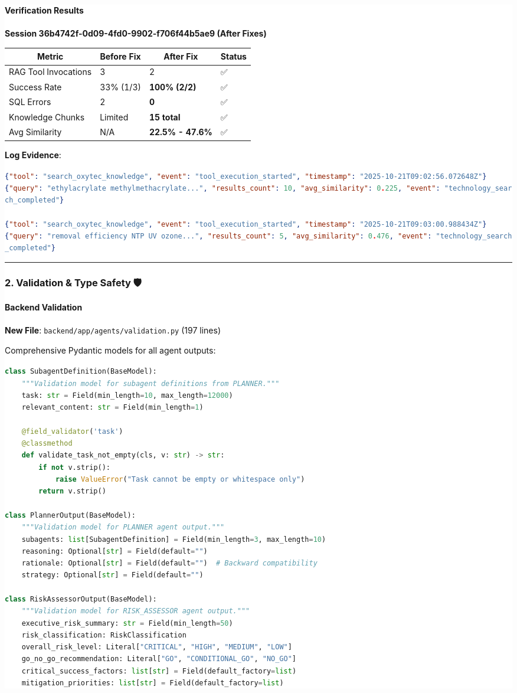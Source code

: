 #### Verification Results

**Session 36b4742f-0d09-4fd0-9902-f706f44b5ae9 (After Fixes)**

| Metric | Before Fix | After Fix | Status |
|--------|-----------|-----------|--------|
| RAG Tool Invocations | 3 | 2 | ✅ |
| Success Rate | 33% (1/3) | **100% (2/2)** | ✅ |
| SQL Errors | 2 | **0** | ✅ |
| Knowledge Chunks | Limited | **15 total** | ✅ |
| Avg Similarity | N/A | **22.5% - 47.6%** | ✅ |

**Log Evidence**:
```json
{"tool": "search_oxytec_knowledge", "event": "tool_execution_started", "timestamp": "2025-10-21T09:02:56.072648Z"}
{"query": "ethylacrylate methylmethacrylate...", "results_count": 10, "avg_similarity": 0.225, "event": "technology_search_completed"}

{"tool": "search_oxytec_knowledge", "event": "tool_execution_started", "timestamp": "2025-10-21T09:03:00.988434Z"}
{"query": "removal efficiency NTP UV ozone...", "results_count": 5, "avg_similarity": 0.476, "event": "technology_search_completed"}
```

---

### 2. Validation & Type Safety 🛡️

#### Backend Validation

**New File**: `backend/app/agents/validation.py` (197 lines)

Comprehensive Pydantic models for all agent outputs:

```python
class SubagentDefinition(BaseModel):
    """Validation model for subagent definitions from PLANNER."""
    task: str = Field(min_length=10, max_length=12000)
    relevant_content: str = Field(min_length=1)

    @field_validator('task')
    @classmethod
    def validate_task_not_empty(cls, v: str) -> str:
        if not v.strip():
            raise ValueError("Task cannot be empty or whitespace only")
        return v.strip()

class PlannerOutput(BaseModel):
    """Validation model for PLANNER agent output."""
    subagents: list[SubagentDefinition] = Field(min_length=3, max_length=10)
    reasoning: Optional[str] = Field(default="")
    rationale: Optional[str] = Field(default="")  # Backward compatibility
    strategy: Optional[str] = Field(default="")

class RiskAssessorOutput(BaseModel):
    """Validation model for RISK_ASSESSOR agent output."""
    executive_risk_summary: str = Field(min_length=50)
    risk_classification: RiskClassification
    overall_risk_level: Literal["CRITICAL", "HIGH", "MEDIUM", "LOW"]
    go_no_go_recommendation: Literal["GO", "CONDITIONAL_GO", "NO_GO"]
    critical_success_factors: list[str] = Field(default_factory=list)
    mitigation_priorities: list[str] = Field(default_factory=list)
```